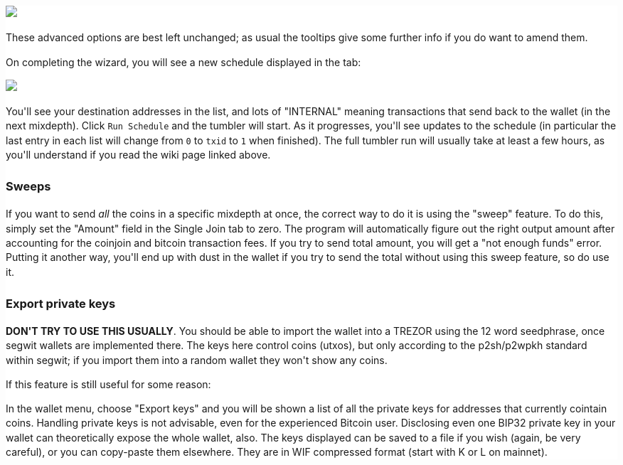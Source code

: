 ![](images/JMQTumbleWizard4regtest.png)

These advanced options are best left unchanged; as usual the tooltips give some further info if you do want to amend them.

On completing the wizard, you will see a new schedule displayed in the tab:

![](images/JMQTumblePreStartregtest.png)

You'll see your destination addresses in the list, and lots of "INTERNAL" meaning transactions that send back to the wallet (in the next mixdepth). Click `Run Schedule` and the tumbler will start. As it progresses, you'll see updates to the schedule (in particular the last entry in each list will change from `0` to `txid` to `1` when finished). The full tumbler run will usually take at least a few hours, as you'll understand if you read the wiki page linked above.

### Sweeps

If you want to send *all* the coins in a specific mixdepth at once, the correct way to do it
is using the "sweep" feature. To do this, simply set the "Amount" field in the Single Join tab to zero. The program will automatically figure out the right output amount after accounting for the coinjoin and bitcoin transaction fees. If you try to send total amount, you will get a "not enough funds" error. Putting it another way, you'll end up with dust in the wallet if you try to send the total without using this sweep feature, so do use it.

### Export private keys

**DON'T TRY TO USE THIS USUALLY**.
You should be able to import the wallet into a TREZOR using the 12 word seedphrase, once
segwit wallets are implemented there. The keys here control coins (utxos), but only according to the p2sh/p2wpkh standard within segwit; if you import them into a random wallet they won't show any coins.

If this feature is still useful for some reason:

In the wallet menu, choose "Export keys" and you will be
shown a list of all the private keys for addresses that currently cointain coins.
Handling private keys is not advisable, even for the experienced Bitcoin user. Disclosing even one BIP32
private key in your wallet can theoretically expose the whole wallet, also.
The keys displayed can be saved to a file if you wish (again, be very careful),
or you can copy-paste them elsewhere. They are in WIF compressed format (start with
K or L on mainnet).
